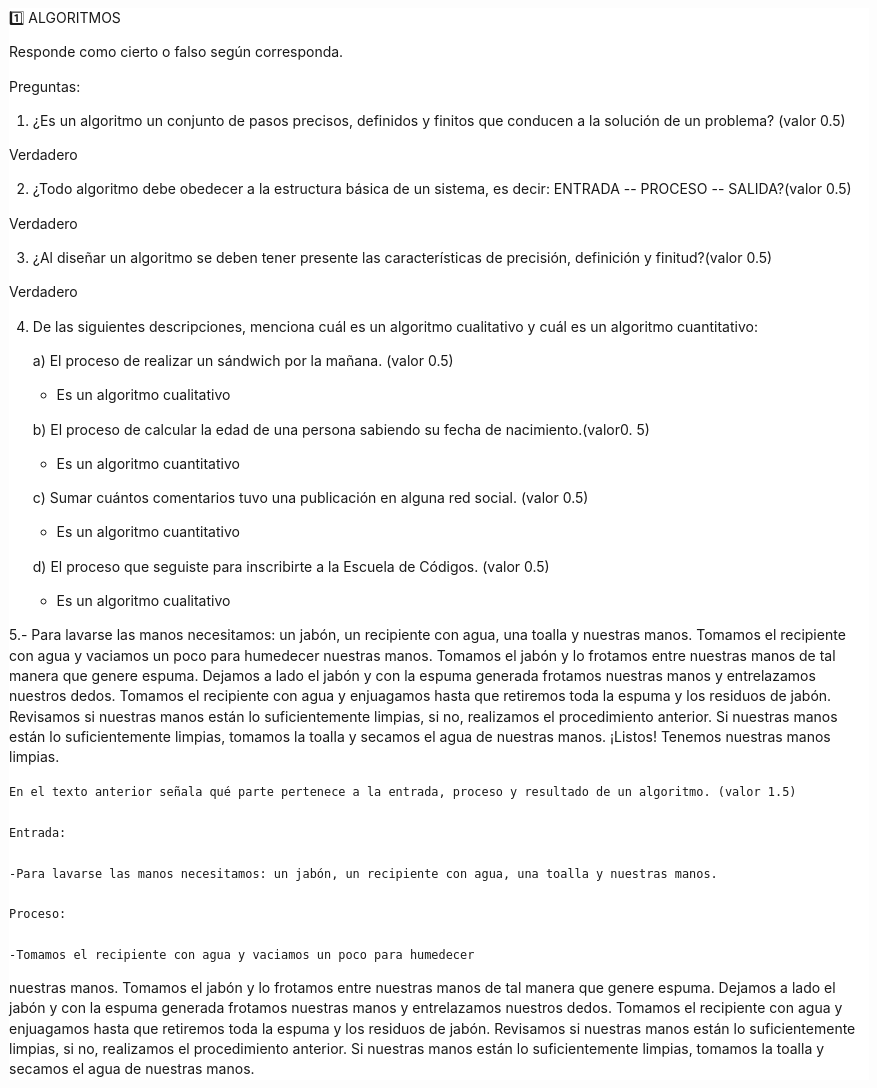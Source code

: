 

1️⃣  ALGORITMOS

Responde como cierto o falso según corresponda.

Preguntas:
1. ¿Es un algoritmo un conjunto de pasos precisos, definidos y finitos que conducen a la solución de un problema? (valor 0.5)

Verdadero

2. ¿Todo algoritmo debe obedecer a la estructura básica de un sistema, es decir:
ENTRADA -- PROCESO -- SALIDA?(valor 0.5)

Verdadero

3. ¿Al diseñar un algoritmo se deben tener presente las características de precisión, definición y finitud?(valor 0.5)

Verdadero

4. De las siguientes descripciones, menciona cuál es un algoritmo cualitativo y cuál es un algoritmo cuantitativo:

      a) El proceso de realizar un sándwich por la mañana. (valor 0.5) 
      
      - Es un algoritmo cualitativo

      b) El proceso de calcular la edad de una persona sabiendo su fecha de nacimiento.(valor0. 5) 
      
      - Es un algoritmo cuantitativo

      c) Sumar cuántos comentarios tuvo una publicación en alguna red social. (valor 0.5)
      
      - Es un algoritmo cuantitativo

      d) El proceso que seguiste para inscribirte a la Escuela de Códigos. (valor 0.5)
      
      - Es un algoritmo cualitativo
     

5.- Para lavarse las manos necesitamos: un jabón, un recipiente con agua, una toalla y nuestras manos. Tomamos el recipiente con agua y vaciamos un poco para humedecer
nuestras manos. Tomamos el jabón y lo frotamos entre nuestras manos de tal manera que genere espuma. Dejamos a lado el jabón y con la espuma generada frotamos
nuestras manos y entrelazamos nuestros dedos. Tomamos el recipiente con agua y enjuagamos hasta que retiremos toda la espuma y los residuos de jabón. Revisamos si
nuestras manos están lo suficientemente limpias, si no, realizamos el procedimiento anterior. Si nuestras manos están lo suficientemente limpias, tomamos la toalla y
secamos el agua de nuestras manos. ¡Listos! Tenemos nuestras manos limpias.

    En el texto anterior señala qué parte pertenece a la entrada, proceso y resultado de un algoritmo. (valor 1.5)

    Entrada: 
    
    -Para lavarse las manos necesitamos: un jabón, un recipiente con agua, una toalla y nuestras manos.

    Proceso: 
    
    -Tomamos el recipiente con agua y vaciamos un poco para humedecer
nuestras manos. Tomamos el jabón y lo frotamos entre nuestras manos de tal manera que genere espuma. Dejamos a lado el jabón y con la espuma generada frotamos
nuestras manos y entrelazamos nuestros dedos. Tomamos el recipiente con agua y enjuagamos hasta que retiremos toda la espuma y los residuos de jabón. Revisamos si
nuestras manos están lo suficientemente limpias, si no, realizamos el procedimiento anterior. Si nuestras manos están lo suficientemente limpias, tomamos la toalla y
secamos el agua de nuestras manos.
